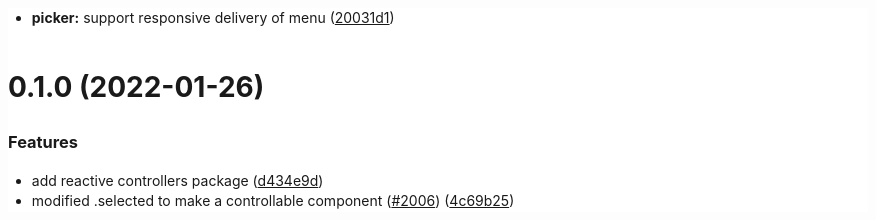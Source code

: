 -   **picker:** support responsive delivery of menu ([20031d1](https://github.com/adobe/spectrum-web-components/commit/20031d1b42b36cdaa129a25ee70eb2bcbcdbdb5e))

# 0.1.0 (2022-01-26)

### Features

-   add reactive controllers package ([d434e9d](https://github.com/adobe/spectrum-web-components/commit/d434e9df151991bac031a0e8c1bde10ebecb5047))
-   modified .selected to make <sp-action-group> a controllable component ([#2006](https://github.com/adobe/spectrum-web-components/issues/2006)) ([4c69b25](https://github.com/adobe/spectrum-web-components/commit/4c69b251fdf09fe898ce98482881e647b857205d))
